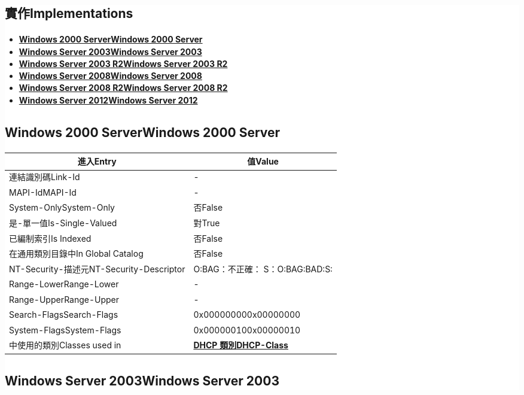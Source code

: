 
## <a name="implementations"></a><span data-ttu-id="1e93f-122">實作</span><span class="sxs-lookup"><span data-stu-id="1e93f-122">Implementations</span></span>

-   [<span data-ttu-id="1e93f-123">**Windows 2000 Server**</span><span class="sxs-lookup"><span data-stu-id="1e93f-123">**Windows 2000 Server**</span></span>](#windows-2000-server)
-   [<span data-ttu-id="1e93f-124">**Windows Server 2003**</span><span class="sxs-lookup"><span data-stu-id="1e93f-124">**Windows Server 2003**</span></span>](#windows-server-2003)
-   [<span data-ttu-id="1e93f-125">**Windows Server 2003 R2**</span><span class="sxs-lookup"><span data-stu-id="1e93f-125">**Windows Server 2003 R2**</span></span>](#windows-server-2003-r2)
-   [<span data-ttu-id="1e93f-126">**Windows Server 2008**</span><span class="sxs-lookup"><span data-stu-id="1e93f-126">**Windows Server 2008**</span></span>](#windows-server-2008)
-   [<span data-ttu-id="1e93f-127">**Windows Server 2008 R2**</span><span class="sxs-lookup"><span data-stu-id="1e93f-127">**Windows Server 2008 R2**</span></span>](#windows-server-2008-r2)
-   [<span data-ttu-id="1e93f-128">**Windows Server 2012**</span><span class="sxs-lookup"><span data-stu-id="1e93f-128">**Windows Server 2012**</span></span>](#windows-server-2012)

## <a name="windows-2000-server"></a><span data-ttu-id="1e93f-129">Windows 2000 Server</span><span class="sxs-lookup"><span data-stu-id="1e93f-129">Windows 2000 Server</span></span>



| <span data-ttu-id="1e93f-130">進入</span><span class="sxs-lookup"><span data-stu-id="1e93f-130">Entry</span></span> | <span data-ttu-id="1e93f-131">值</span><span class="sxs-lookup"><span data-stu-id="1e93f-131">Value</span></span> |
|------------------------|----------------------------------------------|
| <span data-ttu-id="1e93f-132">連結識別碼</span><span class="sxs-lookup"><span data-stu-id="1e93f-132">Link-Id</span></span>                | \-                                           |
| <span data-ttu-id="1e93f-133">MAPI-Id</span><span class="sxs-lookup"><span data-stu-id="1e93f-133">MAPI-Id</span></span>                | \-                                           |
| <span data-ttu-id="1e93f-134">System-Only</span><span class="sxs-lookup"><span data-stu-id="1e93f-134">System-Only</span></span>            | <span data-ttu-id="1e93f-135">否</span><span class="sxs-lookup"><span data-stu-id="1e93f-135">False</span></span>                                        |
| <span data-ttu-id="1e93f-136">是-單一值</span><span class="sxs-lookup"><span data-stu-id="1e93f-136">Is-Single-Valued</span></span>       | <span data-ttu-id="1e93f-137">對</span><span class="sxs-lookup"><span data-stu-id="1e93f-137">True</span></span>                                         |
| <span data-ttu-id="1e93f-138">已編制索引</span><span class="sxs-lookup"><span data-stu-id="1e93f-138">Is Indexed</span></span>             | <span data-ttu-id="1e93f-139">否</span><span class="sxs-lookup"><span data-stu-id="1e93f-139">False</span></span>                                        |
| <span data-ttu-id="1e93f-140">在通用類別目錄中</span><span class="sxs-lookup"><span data-stu-id="1e93f-140">In Global Catalog</span></span>      | <span data-ttu-id="1e93f-141">否</span><span class="sxs-lookup"><span data-stu-id="1e93f-141">False</span></span>                                        |
| <span data-ttu-id="1e93f-142">NT-Security-描述元</span><span class="sxs-lookup"><span data-stu-id="1e93f-142">NT-Security-Descriptor</span></span> | <span data-ttu-id="1e93f-143">O:BAG：不正確： S：</span><span class="sxs-lookup"><span data-stu-id="1e93f-143">O:BAG:BAD:S:</span></span>                                 |
| <span data-ttu-id="1e93f-144">Range-Lower</span><span class="sxs-lookup"><span data-stu-id="1e93f-144">Range-Lower</span></span>            | \-                                           |
| <span data-ttu-id="1e93f-145">Range-Upper</span><span class="sxs-lookup"><span data-stu-id="1e93f-145">Range-Upper</span></span>            | \-                                           |
| <span data-ttu-id="1e93f-146">Search-Flags</span><span class="sxs-lookup"><span data-stu-id="1e93f-146">Search-Flags</span></span>           | <span data-ttu-id="1e93f-147">0x00000000</span><span class="sxs-lookup"><span data-stu-id="1e93f-147">0x00000000</span></span>                                   |
| <span data-ttu-id="1e93f-148">System-Flags</span><span class="sxs-lookup"><span data-stu-id="1e93f-148">System-Flags</span></span>           | <span data-ttu-id="1e93f-149">0x00000010</span><span class="sxs-lookup"><span data-stu-id="1e93f-149">0x00000010</span></span>                                   |
| <span data-ttu-id="1e93f-150">中使用的類別</span><span class="sxs-lookup"><span data-stu-id="1e93f-150">Classes used in</span></span>        | [<span data-ttu-id="1e93f-151">**DHCP 類別**</span><span class="sxs-lookup"><span data-stu-id="1e93f-151">**DHCP-Class**</span></span>](c-dhcpclass.md)<br/> |



## <a name="windows-server-2003"></a><span data-ttu-id="1e93f-152">Windows Server 2003</span><span class="sxs-lookup"><span data-stu-id="1e93f-152">Windows Server 2003</span></span>
